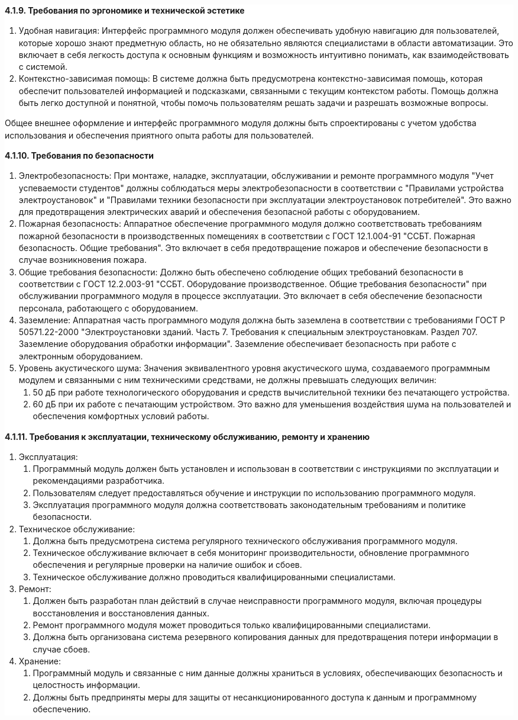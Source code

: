 **4.1.9. Требования по эргономике и технической эстетике**

1. Удобная навигация: Интерфейс программного модуля должен обеспечивать удобную навигацию для пользователей, которые хорошо знают предметную область, но не обязательно являются специалистами в области автоматизации. Это включает в себя легкость доступа к основным функциям и возможность интуитивно понимать, как взаимодействовать с системой.
1. Контекстно-зависимая помощь: В системе должна быть предусмотрена контекстно-зависимая помощь, которая обеспечит пользователей информацией и подсказками, связанными с текущим контекстом работы. Помощь должна быть легко доступной и понятной, чтобы помочь пользователям решать задачи и разрешать возможные вопросы.

Общее внешнее оформление и интерфейс программного модуля должны быть спроектированы с учетом удобства использования и обеспечения приятного опыта работы для пользователей.

**4.1.10. Требования по безопасности**

1. Электробезопасность: При монтаже, наладке, эксплуатации, обслуживании и ремонте программного модуля "Учет успеваемости студентов" должны соблюдаться меры электробезопасности в соответствии с "Правилами устройства электроустановок" и "Правилами техники безопасности при эксплуатации электроустановок потребителей". Это важно для предотвращения электрических аварий и обеспечения безопасной работы с оборудованием.
1. Пожарная безопасность: Аппаратное обеспечение программного модуля должно соответствовать требованиям пожарной безопасности в производственных помещениях в соответствии с ГОСТ 12.1.004-91 "ССБТ. Пожарная безопасность. Общие требования". Это включает в себя предотвращение пожаров и обеспечение безопасности в случае возникновения пожара.
1. Общие требования безопасности: Должно быть обеспечено соблюдение общих требований безопасности в соответствии с ГОСТ 12.2.003-91 "ССБТ. Оборудование производственное. Общие требования безопасности" при обслуживании программного модуля в процессе эксплуатации. Это включает в себя обеспечение безопасности персонала, работающего с оборудованием.
1. Заземление: Аппаратная часть программного модуля должна быть заземлена в соответствии с требованиями ГОСТ Р 50571.22-2000 "Электроустановки зданий. Часть 7. Требования к специальным электроустановкам. Раздел 707. Заземление оборудования обработки информации". Заземление обеспечивает безопасность при работе с электронным оборудованием.
1. Уровень акустического шума: Значения эквивалентного уровня акустического шума, создаваемого программным модулем и связанными с ним техническими средствами, не должны превышать следующих величин:
   1. 50 дБ при работе технологического оборудования и средств вычислительной техники без печатающего устройства.
   1. 60 дБ при их работе с печатающим устройством. Это важно для уменьшения воздействия шума на пользователей и обеспечения комфортных условий работы.

**4.1.11. Требования к эксплуатации, техническому обслуживанию, ремонту и хранению**

1. Эксплуатация:
   1. Программный модуль должен быть установлен и использован в соответствии с инструкциями по эксплуатации и рекомендациями разработчика.
   1. Пользователям следует предоставляться обучение и инструкции по использованию программного модуля.
   1. Эксплуатация программного модуля должна соответствовать законодательным требованиям и политике безопасности.
1. Техническое обслуживание:
   1. Должна быть предусмотрена система регулярного технического обслуживания программного модуля.
   1. Техническое обслуживание включает в себя мониторинг производительности, обновление программного обеспечения и регулярные проверки на наличие ошибок и сбоев.
   1. Техническое обслуживание должно проводиться квалифицированными специалистами.
1. Ремонт:
   1. Должен быть разработан план действий в случае неисправности программного модуля, включая процедуры восстановления и восстановления данных.
   1. Ремонт программного модуля может проводиться только квалифицированными специалистами.
   1. Должна быть организована система резервного копирования данных для предотвращения потери информации в случае сбоев.
1. Хранение:
   1. Программный модуль и связанные с ним данные должны храниться в условиях, обеспечивающих безопасность и целостность информации.
   1. Должны быть предприняты меры для защиты от несанкционированного доступа к данным и программному обеспечению.